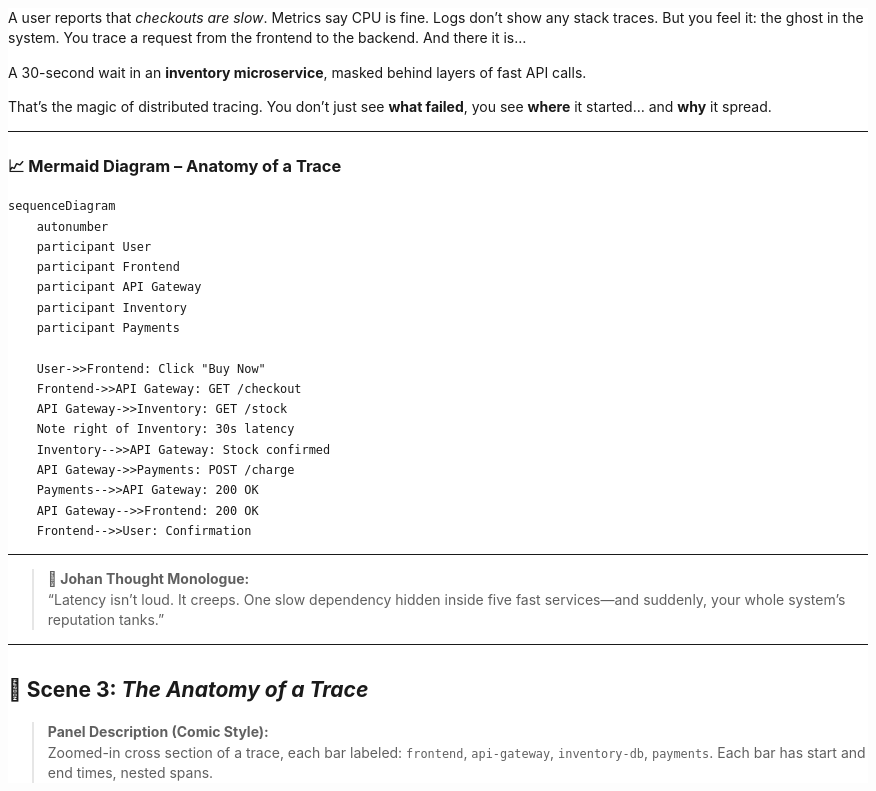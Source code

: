 A user reports that *checkouts are slow*. Metrics say CPU is fine. Logs don’t show any stack traces. But you feel it: the ghost in the system. You trace a request from the frontend to the backend. And there it is…

A 30-second wait in an **inventory microservice**, masked behind layers of fast API calls.

That’s the magic of distributed tracing. You don’t just see **what failed**, you see **where** it started… and **why** it spread.

---

### 📈 Mermaid Diagram – Anatomy of a Trace

```mermaid
sequenceDiagram
    autonumber
    participant User
    participant Frontend
    participant API Gateway
    participant Inventory
    participant Payments

    User->>Frontend: Click "Buy Now"
    Frontend->>API Gateway: GET /checkout
    API Gateway->>Inventory: GET /stock
    Note right of Inventory: 30s latency
    Inventory-->>API Gateway: Stock confirmed
    API Gateway->>Payments: POST /charge
    Payments-->>API Gateway: 200 OK
    API Gateway-->>Frontend: 200 OK
    Frontend-->>User: Confirmation
```

---

> **🧠 Johan Thought Monologue:**  
> “Latency isn’t loud. It creeps. One slow dependency hidden inside five fast services—and suddenly, your whole system’s reputation tanks.”

---

## 🧠 Scene 3: *The Anatomy of a Trace*

> **Panel Description (Comic Style):**  
Zoomed-in cross section of a trace, each bar labeled: `frontend`, `api-gateway`, `inventory-db`, `payments`. Each bar has start and end times, nested spans.
